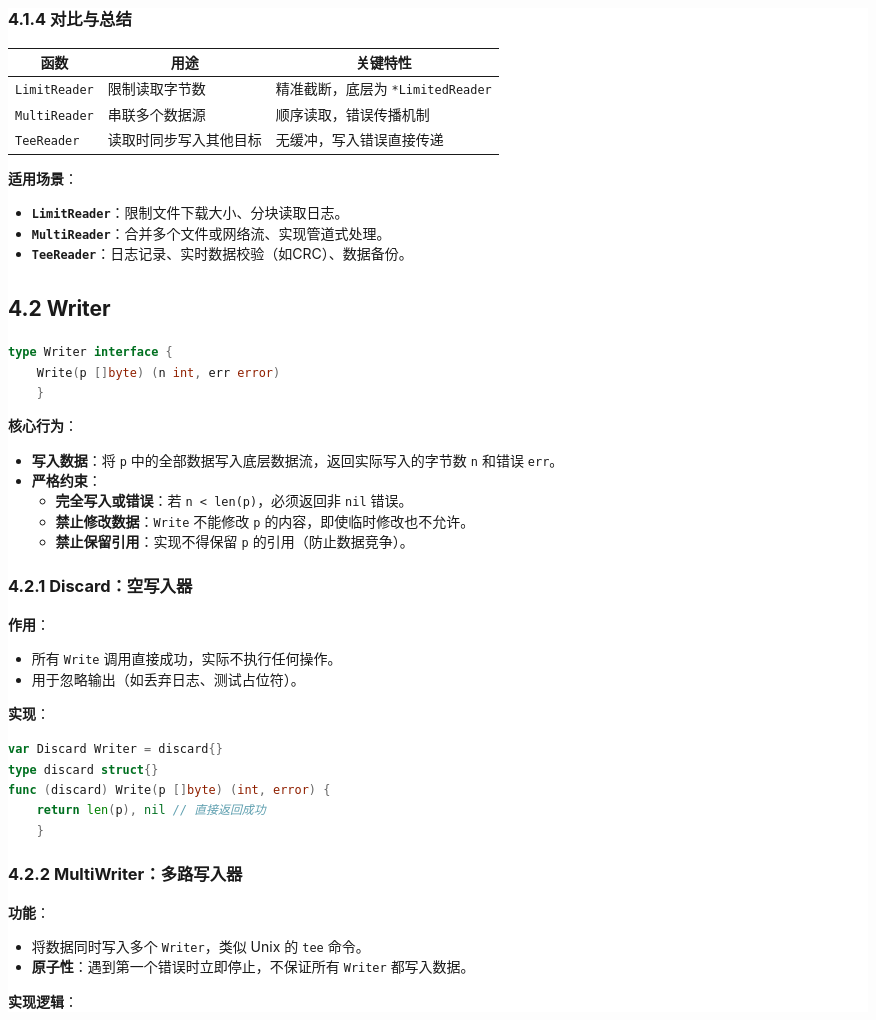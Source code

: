 ### 4.1.4 ​对比与总结​​

| ​**​函数​**​    | ​**​用途​**​  | ​**​关键特性​**​              |
| ------------- | ----------- | ------------------------- |
| `LimitReader` | 限制读取字节数     | 精准截断，底层为 `*LimitedReader` |
| `MultiReader` | 串联多个数据源     | 顺序读取，错误传播机制               |
| `TeeReader`   | 读取时同步写入其他目标 | 无缓冲，写入错误直接传递              |

​**​适用场景​**​：

- ​**​`LimitReader`​**​：限制文件下载大小、分块读取日志。
- ​**​`MultiReader`​**​：合并多个文件或网络流、实现管道式处理。
- ​**​`TeeReader`​**​：日志记录、实时数据校验（如CRC）、数据备份。
## 4.2 Writer

```go
type Writer interface {     
    Write(p []byte) (n int, err error) 
    }
```

​**​核心行为​**​：

- ​**​写入数据​**​：将 `p` 中的全部数据写入底层数据流，返回实际写入的字节数 `n` 和错误 `err`。
- ​**​严格约束​**​：
    - ​**​完全写入或错误​**​：若 `n < len(p)`，必须返回非 `nil` 错误。
    - ​**​禁止修改数据​**​：`Write` 不能修改 `p` 的内容，即使临时修改也不允许。
    - ​**​禁止保留引用​**​：实现不得保留 `p` 的引用（防止数据竞争）。
### 4.2.1 Discard：空写入器​​

​**​作用​**​：

- 所有 `Write` 调用直接成功，实际不执行任何操作。
- 用于忽略输出（如丢弃日志、测试占位符）。

​**​实现​**​：

```go
var Discard Writer = discard{}  
type discard struct{}  
func (discard) Write(p []byte) (int, error) {     
    return len(p), nil // 直接返回成功 
    }
```
### 4.2.2 MultiWriter：多路写入器​​

​**​功能​**​：

- 将数据同时写入多个 `Writer`，类似 Unix 的 `tee` 命令。
- ​**​原子性​**​：遇到第一个错误时立即停止，不保证所有 `Writer` 都写入数据。

​**​实现逻辑​**​：

